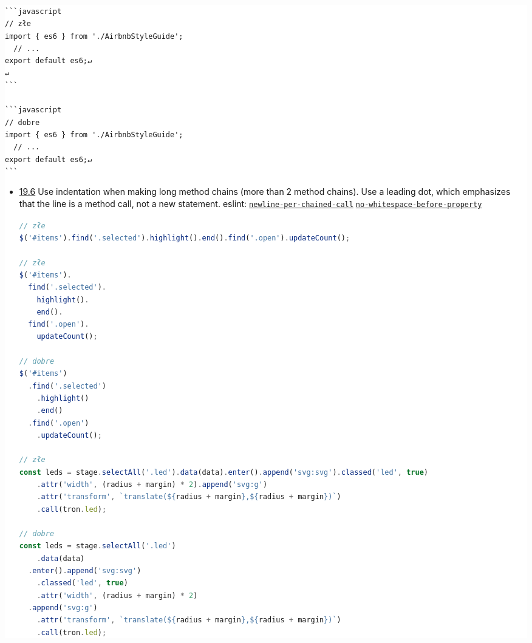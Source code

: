     ```javascript
    // złe
    import { es6 } from './AirbnbStyleGuide';
      // ...
    export default es6;↵
    ↵
    ```

    ```javascript
    // dobre
    import { es6 } from './AirbnbStyleGuide';
      // ...
    export default es6;↵
    ```

  <a name="whitespace--chains"></a><a name="18.6"></a>
  - [19.6](#whitespace--chains) Use indentation when making long method chains (more than 2 method chains). Use a leading dot, which
    emphasizes that the line is a method call, not a new statement. eslint: [`newline-per-chained-call`](https://eslint.org/docs/rules/newline-per-chained-call) [`no-whitespace-before-property`](https://eslint.org/docs/rules/no-whitespace-before-property)

    ```javascript
    // złe
    $('#items').find('.selected').highlight().end().find('.open').updateCount();

    // złe
    $('#items').
      find('.selected').
        highlight().
        end().
      find('.open').
        updateCount();

    // dobre
    $('#items')
      .find('.selected')
        .highlight()
        .end()
      .find('.open')
        .updateCount();

    // złe
    const leds = stage.selectAll('.led').data(data).enter().append('svg:svg').classed('led', true)
        .attr('width', (radius + margin) * 2).append('svg:g')
        .attr('transform', `translate(${radius + margin},${radius + margin})`)
        .call(tron.led);

    // dobre
    const leds = stage.selectAll('.led')
        .data(data)
      .enter().append('svg:svg')
        .classed('led', true)
        .attr('width', (radius + margin) * 2)
      .append('svg:g')
        .attr('transform', `translate(${radius + margin},${radius + margin})`)
        .call(tron.led);
